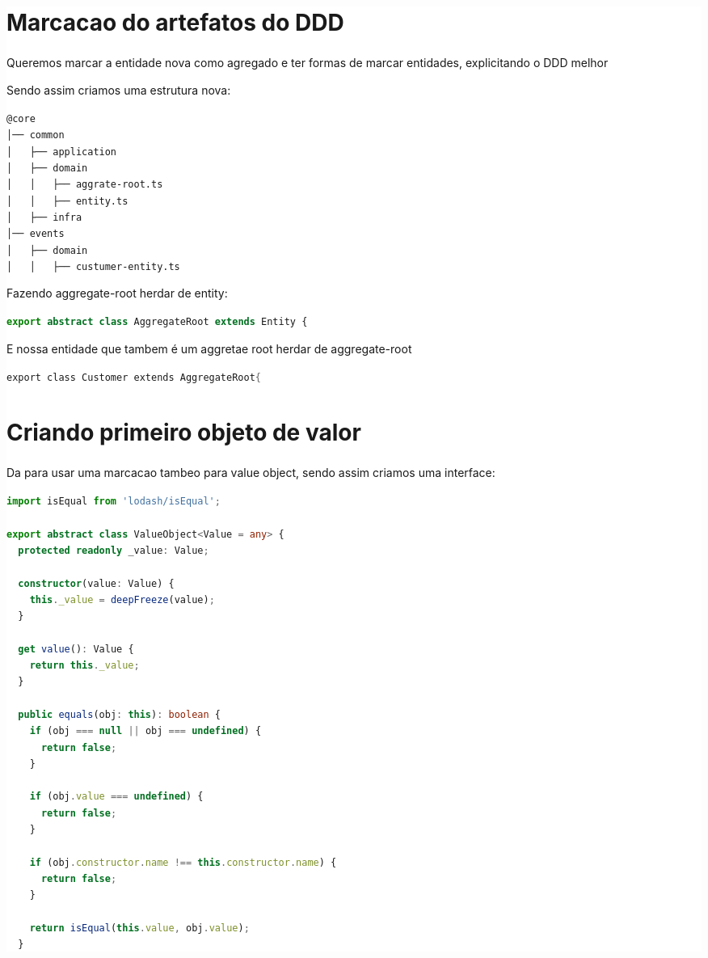 # Marcacao do artefatos do DDD

Queremos marcar a entidade nova como agregado e ter formas de marcar entidades, explicitando o DDD melhor

Sendo assim criamos uma estrutura nova:

```
@core
│── common
│   ├── application
│   ├── domain
│   │   ├── aggrate-root.ts   
│   │   ├── entity.ts   
│   ├── infra
│── events
│   ├── domain
│   │   ├── custumer-entity.ts   
```

Fazendo aggregate-root herdar de entity:

```ts
export abstract class AggregateRoot extends Entity {
```

E nossa entidade que tambem é um aggretae root herdar de aggregate-root

```rs
export class Customer extends AggregateRoot{
```

# Criando primeiro objeto de valor

Da para usar uma marcacao tambeo para value object, sendo assim criamos uma interface:

```ts
import isEqual from 'lodash/isEqual';

export abstract class ValueObject<Value = any> {
  protected readonly _value: Value;

  constructor(value: Value) {
    this._value = deepFreeze(value);
  }

  get value(): Value {
    return this._value;
  }

  public equals(obj: this): boolean {
    if (obj === null || obj === undefined) {
      return false;
    }

    if (obj.value === undefined) {
      return false;
    }

    if (obj.constructor.name !== this.constructor.name) {
      return false;
    }

    return isEqual(this.value, obj.value);
  }

```
